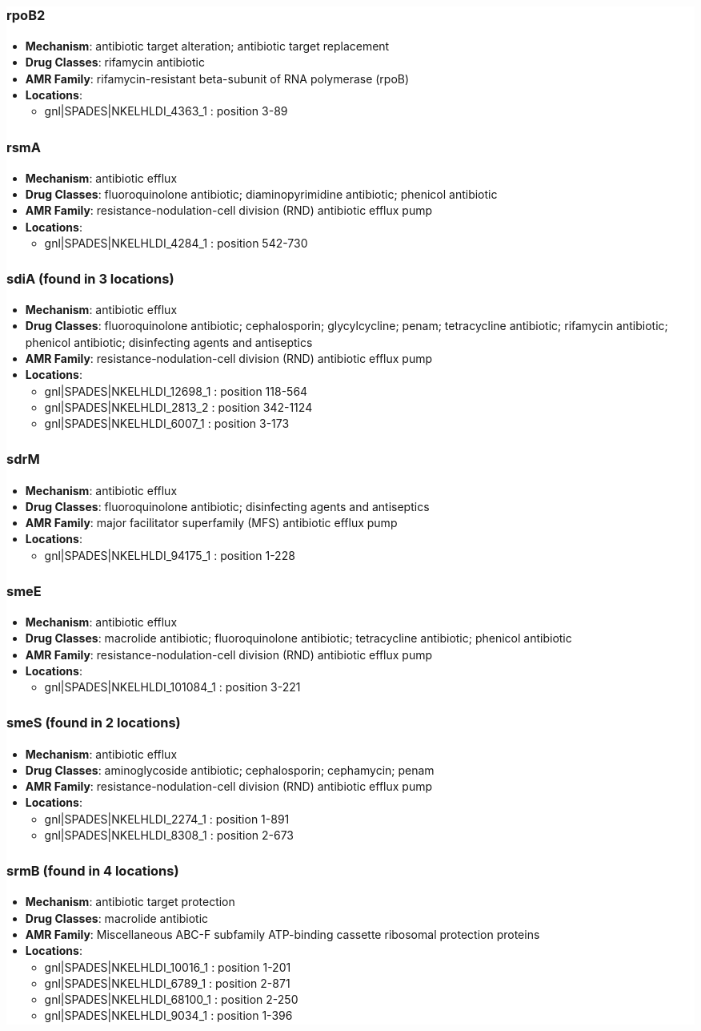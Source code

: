 ### rpoB2
- **Mechanism**: antibiotic target alteration; antibiotic target replacement
- **Drug Classes**: rifamycin antibiotic
- **AMR Family**: rifamycin-resistant beta-subunit of RNA polymerase (rpoB)
- **Locations**:
  - gnl|SPADES|NKELHLDI_4363_1 : position 3-89

### rsmA
- **Mechanism**: antibiotic efflux
- **Drug Classes**: fluoroquinolone antibiotic; diaminopyrimidine antibiotic; phenicol antibiotic
- **AMR Family**: resistance-nodulation-cell division (RND) antibiotic efflux pump
- **Locations**:
  - gnl|SPADES|NKELHLDI_4284_1 : position 542-730

### sdiA (found in 3 locations)
- **Mechanism**: antibiotic efflux
- **Drug Classes**: fluoroquinolone antibiotic; cephalosporin; glycylcycline; penam; tetracycline antibiotic; rifamycin antibiotic; phenicol antibiotic; disinfecting agents and antiseptics
- **AMR Family**: resistance-nodulation-cell division (RND) antibiotic efflux pump
- **Locations**:
  - gnl|SPADES|NKELHLDI_12698_1 : position 118-564
  - gnl|SPADES|NKELHLDI_2813_2 : position 342-1124
  - gnl|SPADES|NKELHLDI_6007_1 : position 3-173

### sdrM
- **Mechanism**: antibiotic efflux
- **Drug Classes**: fluoroquinolone antibiotic; disinfecting agents and antiseptics
- **AMR Family**: major facilitator superfamily (MFS) antibiotic efflux pump
- **Locations**:
  - gnl|SPADES|NKELHLDI_94175_1 : position 1-228

### smeE
- **Mechanism**: antibiotic efflux
- **Drug Classes**: macrolide antibiotic; fluoroquinolone antibiotic; tetracycline antibiotic; phenicol antibiotic
- **AMR Family**: resistance-nodulation-cell division (RND) antibiotic efflux pump
- **Locations**:
  - gnl|SPADES|NKELHLDI_101084_1 : position 3-221

### smeS (found in 2 locations)
- **Mechanism**: antibiotic efflux
- **Drug Classes**: aminoglycoside antibiotic; cephalosporin; cephamycin; penam
- **AMR Family**: resistance-nodulation-cell division (RND) antibiotic efflux pump
- **Locations**:
  - gnl|SPADES|NKELHLDI_2274_1 : position 1-891
  - gnl|SPADES|NKELHLDI_8308_1 : position 2-673

### srmB (found in 4 locations)
- **Mechanism**: antibiotic target protection
- **Drug Classes**: macrolide antibiotic
- **AMR Family**: Miscellaneous ABC-F subfamily ATP-binding cassette ribosomal protection proteins
- **Locations**:
  - gnl|SPADES|NKELHLDI_10016_1 : position 1-201
  - gnl|SPADES|NKELHLDI_6789_1 : position 2-871
  - gnl|SPADES|NKELHLDI_68100_1 : position 2-250
  - gnl|SPADES|NKELHLDI_9034_1 : position 1-396
